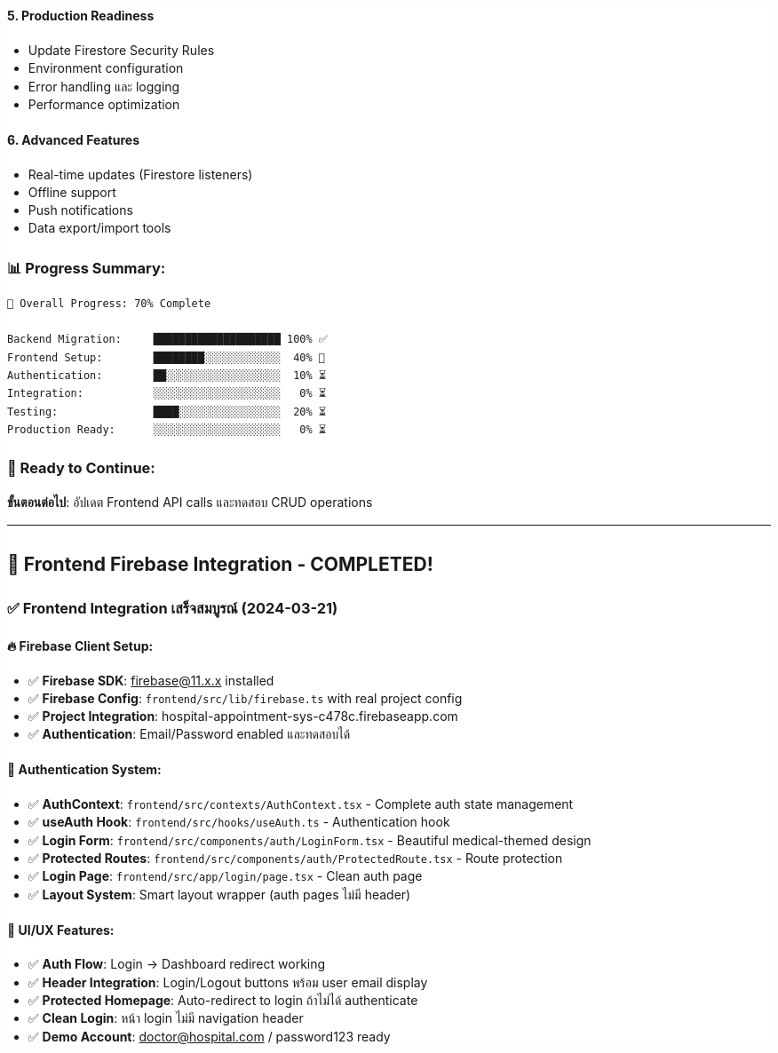 #### 5. **Production Readiness**
- Update Firestore Security Rules
- Environment configuration
- Error handling และ logging
- Performance optimization

#### 6. **Advanced Features**
- Real-time updates (Firestore listeners)
- Offline support
- Push notifications
- Data export/import tools

### 📊 Progress Summary:
```
🎯 Overall Progress: 70% Complete

Backend Migration:     ████████████████████ 100% ✅
Frontend Setup:        ████████░░░░░░░░░░░░  40% 🚧
Authentication:        ██░░░░░░░░░░░░░░░░░░  10% ⏳
Integration:           ░░░░░░░░░░░░░░░░░░░░   0% ⏳
Testing:               ████░░░░░░░░░░░░░░░░  20% ⏳
Production Ready:      ░░░░░░░░░░░░░░░░░░░░   0% ⏳
```

### 🔄 Ready to Continue:
**ขั้นตอนต่อไป**: อัปเดต Frontend API calls และทดสอบ CRUD operations

---

## 🎉 Frontend Firebase Integration - COMPLETED!

### ✅ Frontend Integration เสร็จสมบูรณ์ (2024-03-21)

#### 🔥 Firebase Client Setup:
- ✅ **Firebase SDK**: firebase@11.x.x installed
- ✅ **Firebase Config**: `frontend/src/lib/firebase.ts` with real project config
- ✅ **Project Integration**: hospital-appointment-sys-c478c.firebaseapp.com
- ✅ **Authentication**: Email/Password enabled และทดสอบได้

#### 🔐 Authentication System:
- ✅ **AuthContext**: `frontend/src/contexts/AuthContext.tsx` - Complete auth state management
- ✅ **useAuth Hook**: `frontend/src/hooks/useAuth.ts` - Authentication hook
- ✅ **Login Form**: `frontend/src/components/auth/LoginForm.tsx` - Beautiful medical-themed design
- ✅ **Protected Routes**: `frontend/src/components/auth/ProtectedRoute.tsx` - Route protection
- ✅ **Login Page**: `frontend/src/app/login/page.tsx` - Clean auth page
- ✅ **Layout System**: Smart layout wrapper (auth pages ไม่มี header)

#### 🎨 UI/UX Features:
- ✅ **Auth Flow**: Login → Dashboard redirect working
- ✅ **Header Integration**: Login/Logout buttons พร้อม user email display
- ✅ **Protected Homepage**: Auto-redirect to login ถ้าไม่ได้ authenticate
- ✅ **Clean Login**: หน้า login ไม่มี navigation header
- ✅ **Demo Account**: doctor@hospital.com / password123 ready
